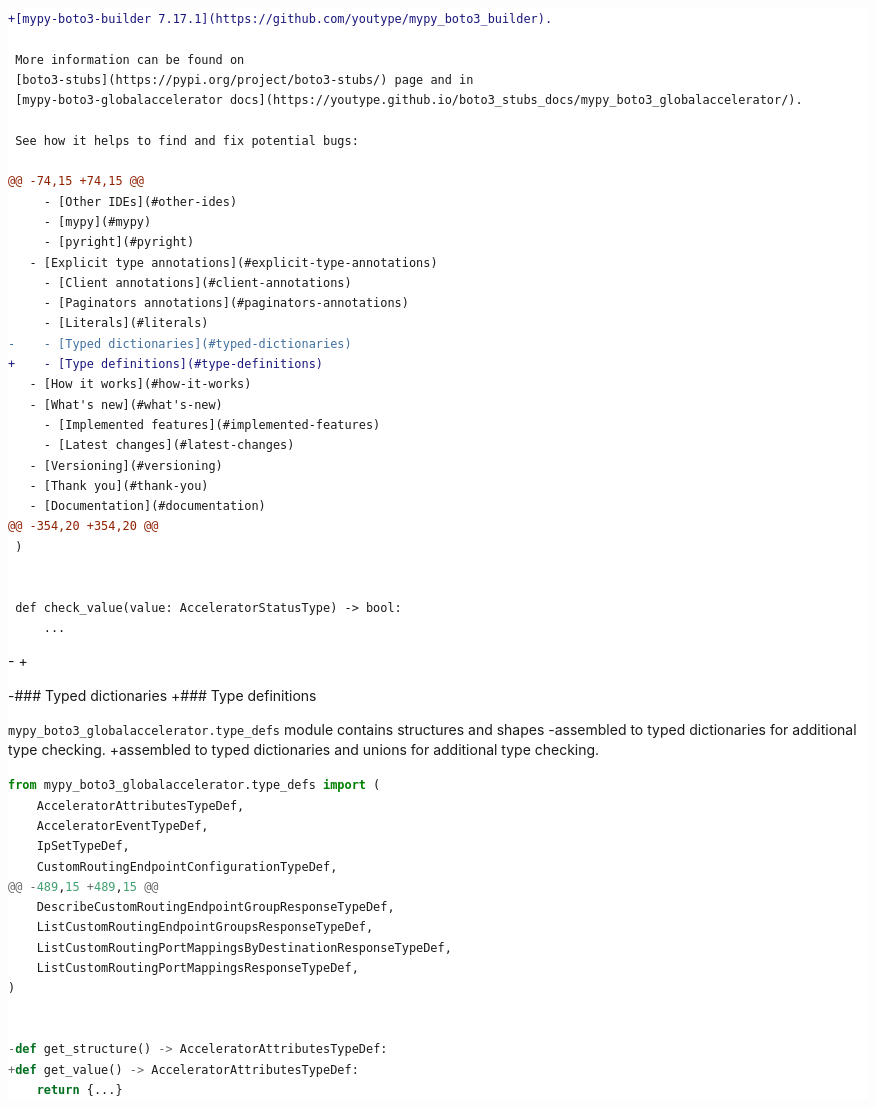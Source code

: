 ```diff
+[mypy-boto3-builder 7.17.1](https://github.com/youtype/mypy_boto3_builder).
 
 More information can be found on
 [boto3-stubs](https://pypi.org/project/boto3-stubs/) page and in
 [mypy-boto3-globalaccelerator docs](https://youtype.github.io/boto3_stubs_docs/mypy_boto3_globalaccelerator/).
 
 See how it helps to find and fix potential bugs:
 
@@ -74,15 +74,15 @@
     - [Other IDEs](#other-ides)
     - [mypy](#mypy)
     - [pyright](#pyright)
   - [Explicit type annotations](#explicit-type-annotations)
     - [Client annotations](#client-annotations)
     - [Paginators annotations](#paginators-annotations)
     - [Literals](#literals)
-    - [Typed dictionaries](#typed-dictionaries)
+    - [Type definitions](#type-definitions)
   - [How it works](#how-it-works)
   - [What's new](#what's-new)
     - [Implemented features](#implemented-features)
     - [Latest changes](#latest-changes)
   - [Versioning](#versioning)
   - [Thank you](#thank-you)
   - [Documentation](#documentation)
@@ -354,20 +354,20 @@
 )
 
 
 def check_value(value: AcceleratorStatusType) -> bool:
     ...
 ```
 
-<a id="typed-dictionaries"></a>
+<a id="type-definitions"></a>
 
-### Typed dictionaries
+### Type definitions
 
 `mypy_boto3_globalaccelerator.type_defs` module contains structures and shapes
-assembled to typed dictionaries for additional type checking.
+assembled to typed dictionaries and unions for additional type checking.
 
 ```python
 from mypy_boto3_globalaccelerator.type_defs import (
     AcceleratorAttributesTypeDef,
     AcceleratorEventTypeDef,
     IpSetTypeDef,
     CustomRoutingEndpointConfigurationTypeDef,
@@ -489,15 +489,15 @@
     DescribeCustomRoutingEndpointGroupResponseTypeDef,
     ListCustomRoutingEndpointGroupsResponseTypeDef,
     ListCustomRoutingPortMappingsByDestinationResponseTypeDef,
     ListCustomRoutingPortMappingsResponseTypeDef,
 )
 
 
-def get_structure() -> AcceleratorAttributesTypeDef:
+def get_value() -> AcceleratorAttributesTypeDef:
     return {...}
 ```
 